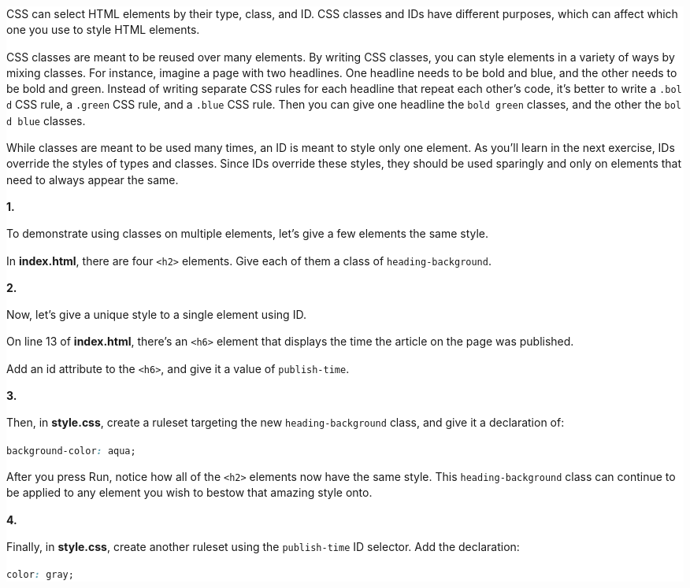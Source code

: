 CSS can select HTML elements by their type, class, and ID. CSS classes
and IDs have different purposes, which can affect which one you use to
style HTML elements.

CSS classes are meant to be reused over many elements. By writing CSS
classes, you can style elements in a variety of ways by mixing classes.
For instance, imagine a page with two headlines. One headline needs to
be bold and blue, and the other needs to be bold and green. Instead of
writing separate CSS rules for each headline that repeat each other’s
code, it’s better to write a `.bold` CSS rule, a `.green` CSS rule, and
a `.blue` CSS rule. Then you can give one headline the `bold green`
classes, and the other the `bold blue` classes.

While classes are meant to be used many times, an ID is meant to style
only one element. As you’ll learn in the next exercise, IDs override the
styles of types and classes. Since IDs override these styles, they
should be used sparingly and only on elements that need to always appear
the same.



**1.**

To demonstrate using classes on multiple elements, let’s give a few
elements the same style.

In **index.html**, there are four `<h2>` elements. Give each of them a
class of `heading-background`.

**2.**

Now, let’s give a unique style to a single element using ID.

On line 13 of **index.html**, there’s an `<h6>` element that displays
the time the article on the page was published.

Add an id attribute to the `<h6>`, and give it a value of
`publish-time`.

**3.**

Then, in **style.css**, create a ruleset targeting the new
`heading-background` class, and give it a declaration of:

``` css
background-color: aqua;
```

After you press Run, notice how all of the `<h2>` elements now have the
same style. This `heading-background` class can continue to be applied
to any element you wish to bestow that amazing style onto.

**4.**

Finally, in **style.css**, create another ruleset using the
`publish-time` ID selector. Add the declaration:

``` css
color: gray;
```
